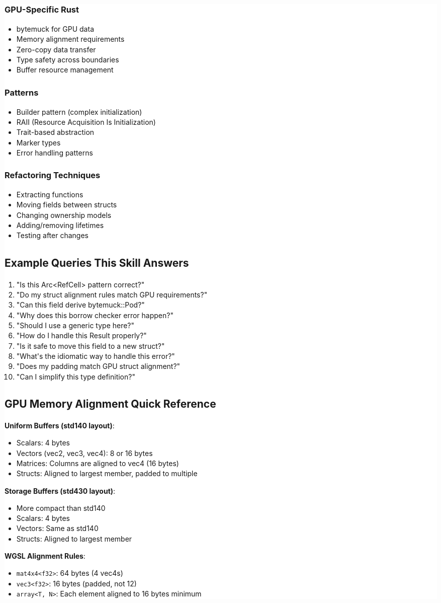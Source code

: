 ### GPU-Specific Rust
- bytemuck for GPU data
- Memory alignment requirements
- Zero-copy data transfer
- Type safety across boundaries
- Buffer resource management

### Patterns
- Builder pattern (complex initialization)
- RAII (Resource Acquisition Is Initialization)
- Trait-based abstraction
- Marker types
- Error handling patterns

### Refactoring Techniques
- Extracting functions
- Moving fields between structs
- Changing ownership models
- Adding/removing lifetimes
- Testing after changes

## Example Queries This Skill Answers

1. "Is this Arc<RefCell<T>> pattern correct?"
2. "Do my struct alignment rules match GPU requirements?"
3. "Can this field derive bytemuck::Pod?"
4. "Why does this borrow checker error happen?"
5. "Should I use a generic type here?"
6. "How do I handle this Result properly?"
7. "Is it safe to move this field to a new struct?"
8. "What's the idiomatic way to handle this error?"
9. "Does my padding match GPU struct alignment?"
10. "Can I simplify this type definition?"

## GPU Memory Alignment Quick Reference

**Uniform Buffers (std140 layout)**:
- Scalars: 4 bytes
- Vectors (vec2, vec3, vec4): 8 or 16 bytes
- Matrices: Columns are aligned to vec4 (16 bytes)
- Structs: Aligned to largest member, padded to multiple

**Storage Buffers (std430 layout)**:
- More compact than std140
- Scalars: 4 bytes
- Vectors: Same as std140
- Structs: Aligned to largest member

**WGSL Alignment Rules**:
- `mat4x4<f32>`: 64 bytes (4 vec4s)
- `vec3<f32>`: 16 bytes (padded, not 12)
- `array<T, N>`: Each element aligned to 16 bytes minimum
